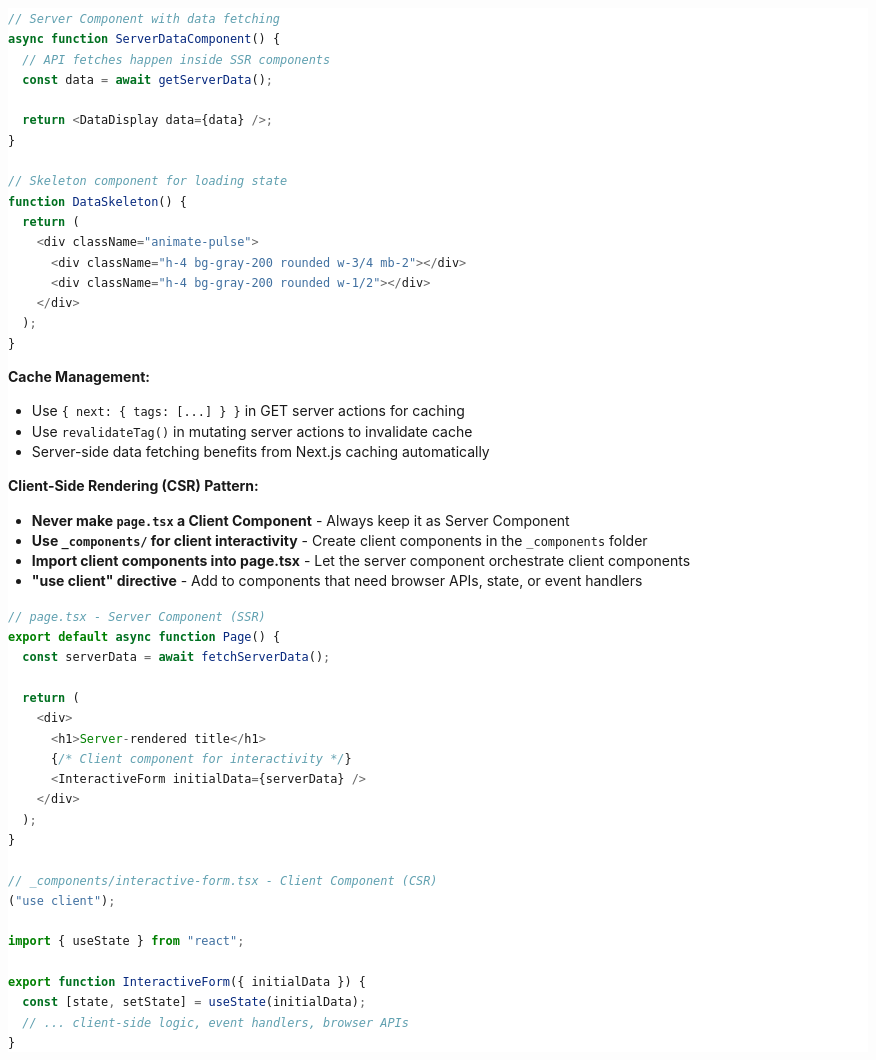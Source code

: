 ```typescript
// Server Component with data fetching
async function ServerDataComponent() {
  // API fetches happen inside SSR components
  const data = await getServerData();

  return <DataDisplay data={data} />;
}

// Skeleton component for loading state
function DataSkeleton() {
  return (
    <div className="animate-pulse">
      <div className="h-4 bg-gray-200 rounded w-3/4 mb-2"></div>
      <div className="h-4 bg-gray-200 rounded w-1/2"></div>
    </div>
  );
}
```

**Cache Management:**

- Use `{ next: { tags: [...] } }` in GET server actions for caching
- Use `revalidateTag()` in mutating server actions to invalidate cache
- Server-side data fetching benefits from Next.js caching automatically

**Client-Side Rendering (CSR) Pattern:**

- **Never make `page.tsx` a Client Component** - Always keep it as Server Component
- **Use `_components/` for client interactivity** - Create client components in the `_components` folder
- **Import client components into page.tsx** - Let the server component orchestrate client components
- **"use client" directive** - Add to components that need browser APIs, state, or event handlers

```typescript
// page.tsx - Server Component (SSR)
export default async function Page() {
  const serverData = await fetchServerData();

  return (
    <div>
      <h1>Server-rendered title</h1>
      {/* Client component for interactivity */}
      <InteractiveForm initialData={serverData} />
    </div>
  );
}

// _components/interactive-form.tsx - Client Component (CSR)
("use client");

import { useState } from "react";

export function InteractiveForm({ initialData }) {
  const [state, setState] = useState(initialData);
  // ... client-side logic, event handlers, browser APIs
}
```
